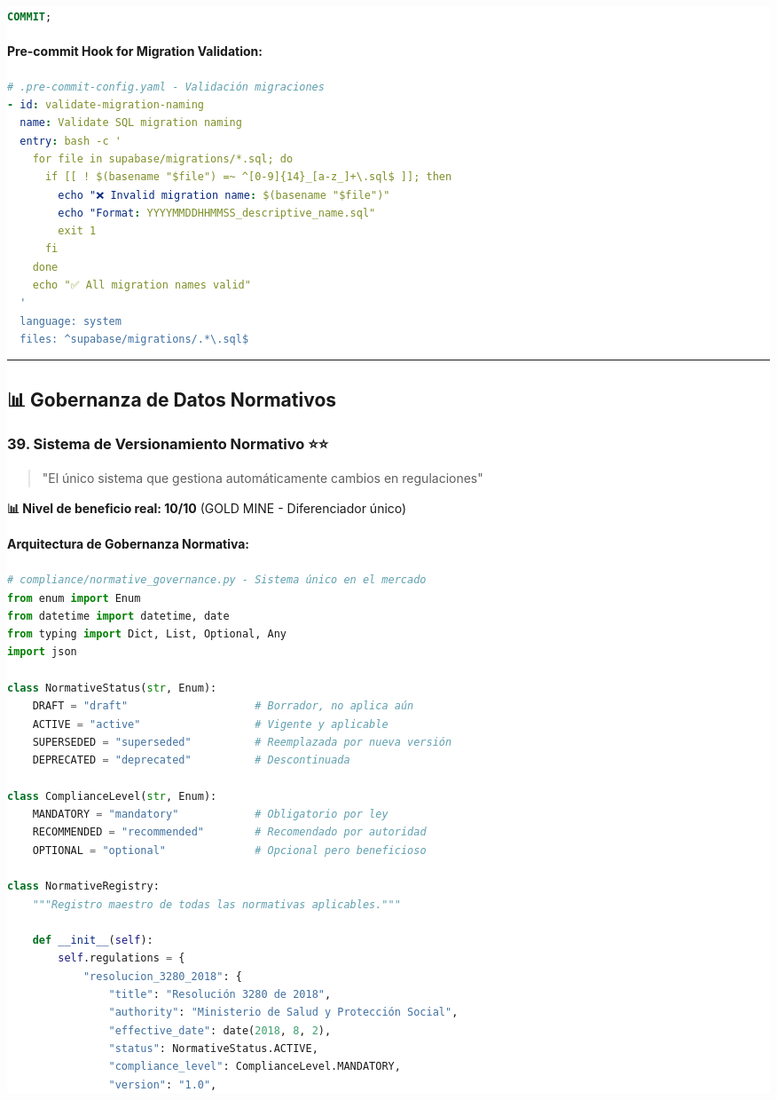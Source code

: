```sql
COMMIT;
```

#### **Pre-commit Hook for Migration Validation:**

```yaml
# .pre-commit-config.yaml - Validación migraciones
- id: validate-migration-naming
  name: Validate SQL migration naming
  entry: bash -c '
    for file in supabase/migrations/*.sql; do
      if [[ ! $(basename "$file") =~ ^[0-9]{14}_[a-z_]+\.sql$ ]]; then
        echo "❌ Invalid migration name: $(basename "$file")"
        echo "Format: YYYYMMDDHHMMSS_descriptive_name.sql"
        exit 1
      fi
    done
    echo "✅ All migration names valid"
  '
  language: system
  files: ^supabase/migrations/.*\.sql$
```

---

## 📊 Gobernanza de Datos Normativos

### **39. Sistema de Versionamiento Normativo** ⭐⭐
> "El único sistema que gestiona automáticamente cambios en regulaciones"

**📊 Nivel de beneficio real: 10/10** (GOLD MINE - Diferenciador único)

#### **Arquitectura de Gobernanza Normativa:**

```python
# compliance/normative_governance.py - Sistema único en el mercado
from enum import Enum
from datetime import datetime, date
from typing import Dict, List, Optional, Any
import json

class NormativeStatus(str, Enum):
    DRAFT = "draft"                    # Borrador, no aplica aún
    ACTIVE = "active"                  # Vigente y aplicable
    SUPERSEDED = "superseded"          # Reemplazada por nueva versión
    DEPRECATED = "deprecated"          # Descontinuada
    
class ComplianceLevel(str, Enum):
    MANDATORY = "mandatory"            # Obligatorio por ley
    RECOMMENDED = "recommended"        # Recomendado por autoridad
    OPTIONAL = "optional"              # Opcional pero beneficioso

class NormativeRegistry:
    """Registro maestro de todas las normativas aplicables."""
    
    def __init__(self):
        self.regulations = {
            "resolucion_3280_2018": {
                "title": "Resolución 3280 de 2018",
                "authority": "Ministerio de Salud y Protección Social", 
                "effective_date": date(2018, 8, 2),
                "status": NormativeStatus.ACTIVE,
                "compliance_level": ComplianceLevel.MANDATORY,
                "version": "1.0",
```